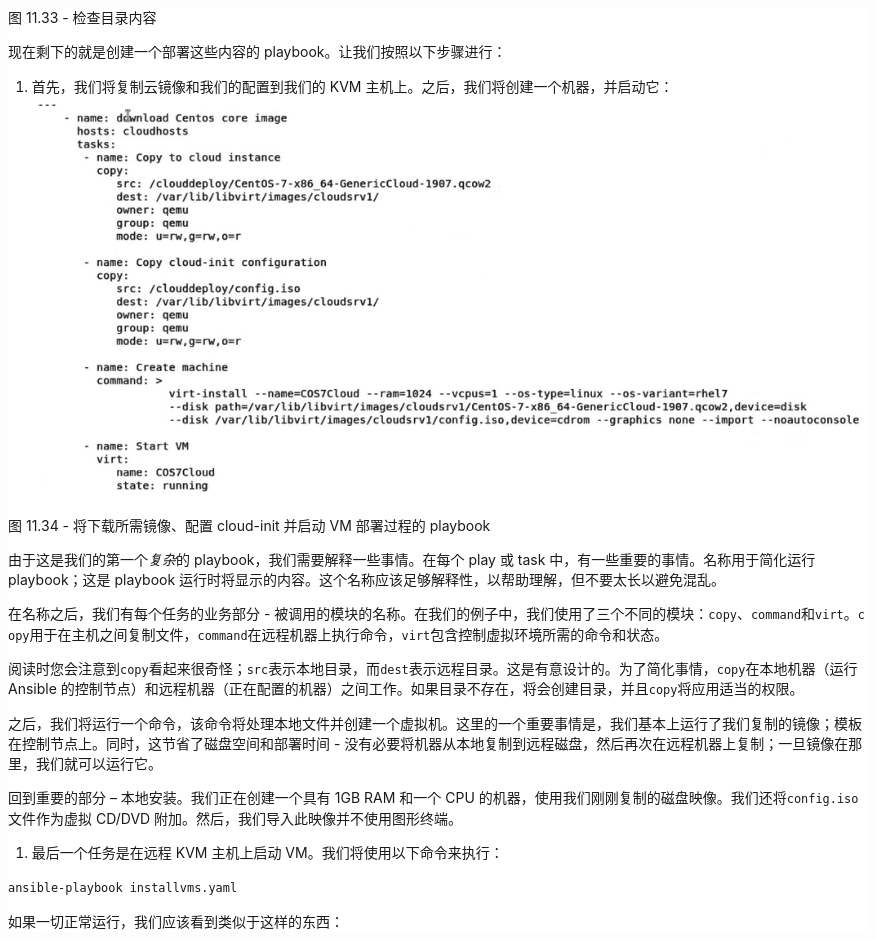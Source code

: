 图 11.33 - 检查目录内容

现在剩下的就是创建一个部署这些内容的 playbook。让我们按照以下步骤进行：

1.  首先，我们将复制云镜像和我们的配置到我们的 KVM 主机上。之后，我们将创建一个机器，并启动它：![图 11.34 - 将下载所需镜像、配置 cloud-init 并启动 VM 部署过程的 playbook](img/B14834_11_34.jpg)

图 11.34 - 将下载所需镜像、配置 cloud-init 并启动 VM 部署过程的 playbook

由于这是我们的第一个*复杂*的 playbook，我们需要解释一些事情。在每个 play 或 task 中，有一些重要的事情。名称用于简化运行 playbook；这是 playbook 运行时将显示的内容。这个名称应该足够解释性，以帮助理解，但不要太长以避免混乱。

在名称之后，我们有每个任务的业务部分 - 被调用的模块的名称。在我们的例子中，我们使用了三个不同的模块：`copy`、`command`和`virt`。`copy`用于在主机之间复制文件，`command`在远程机器上执行命令，`virt`包含控制虚拟环境所需的命令和状态。

阅读时您会注意到`copy`看起来很奇怪；`src`表示本地目录，而`dest`表示远程目录。这是有意设计的。为了简化事情，`copy`在本地机器（运行 Ansible 的控制节点）和远程机器（正在配置的机器）之间工作。如果目录不存在，将会创建目录，并且`copy`将应用适当的权限。

之后，我们将运行一个命令，该命令将处理本地文件并创建一个虚拟机。这里的一个重要事情是，我们基本上运行了我们复制的镜像；模板在控制节点上。同时，这节省了磁盘空间和部署时间 - 没有必要将机器从本地复制到远程磁盘，然后再次在远程机器上复制；一旦镜像在那里，我们就可以运行它。

回到重要的部分 – 本地安装。我们正在创建一个具有 1GB RAM 和一个 CPU 的机器，使用我们刚刚复制的磁盘映像。我们还将`config.iso`文件作为虚拟 CD/DVD 附加。然后，我们导入此映像并不使用图形终端。

1.  最后一个任务是在远程 KVM 主机上启动 VM。我们将使用以下命令来执行： 

```
ansible-playbook installvms.yaml
```

如果一切正常运行，我们应该看到类似于这样的东西：
